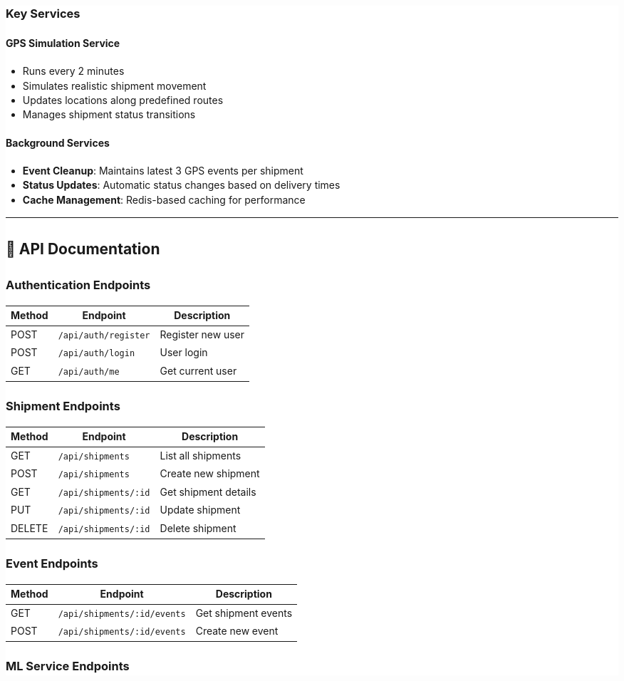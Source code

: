 ### Key Services

#### GPS Simulation Service
- Runs every 2 minutes
- Simulates realistic shipment movement
- Updates locations along predefined routes
- Manages shipment status transitions

#### Background Services
- **Event Cleanup**: Maintains latest 3 GPS events per shipment
- **Status Updates**: Automatic status changes based on delivery times
- **Cache Management**: Redis-based caching for performance

---

## 📡 API Documentation

### Authentication Endpoints

| Method | Endpoint | Description |
|--------|----------|-------------|
| POST | `/api/auth/register` | Register new user |
| POST | `/api/auth/login` | User login |
| GET | `/api/auth/me` | Get current user |

### Shipment Endpoints

| Method | Endpoint | Description |
|--------|----------|-------------|
| GET | `/api/shipments` | List all shipments |
| POST | `/api/shipments` | Create new shipment |
| GET | `/api/shipments/:id` | Get shipment details |
| PUT | `/api/shipments/:id` | Update shipment |
| DELETE | `/api/shipments/:id` | Delete shipment |

### Event Endpoints

| Method | Endpoint | Description |
|--------|----------|-------------|
| GET | `/api/shipments/:id/events` | Get shipment events |
| POST | `/api/shipments/:id/events` | Create new event |

### ML Service Endpoints
